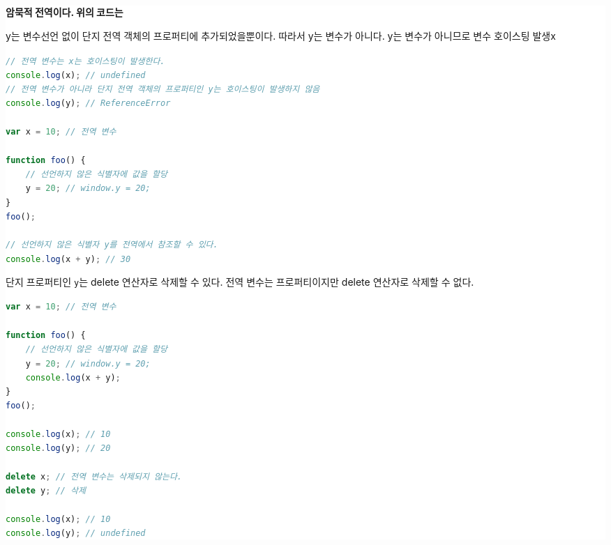**암묵적 전역이다. 위의 코드는**

y는 변수선언 없이 단지 전역 객체의 프로퍼티에 추가되었을뿐이다. 따라서 y는 변수가 아니다. y는 변수가 아니므로 변수 호이스팅 발생x

```jsx
// 전역 변수는 x는 호이스팅이 발생한다.
console.log(x); // undefined
// 전역 변수가 아니라 단지 전역 객체의 프로퍼티인 y는 호이스팅이 발생하지 않음
console.log(y); // ReferenceError

var x = 10; // 전역 변수

function foo() {
    // 선언하지 않은 식별자에 값을 할당
    y = 20; // window.y = 20;
}
foo();

// 선언하지 않은 식별자 y를 전역에서 참조할 수 있다.
console.log(x + y); // 30
```

단지 프로퍼티인 `y`는 delete 연산자로 삭제할 수 있다. 전역 변수는 프로퍼티이지만 delete 연산자로 삭제할 수 없다.

```jsx
var x = 10; // 전역 변수

function foo() {
    // 선언하지 않은 식별자에 값을 할당
    y = 20; // window.y = 20;
    console.log(x + y);
}
foo();

console.log(x); // 10
console.log(y); // 20

delete x; // 전역 변수는 삭제되지 않는다.
delete y; // 삭제

console.log(x); // 10
console.log(y); // undefined
```
